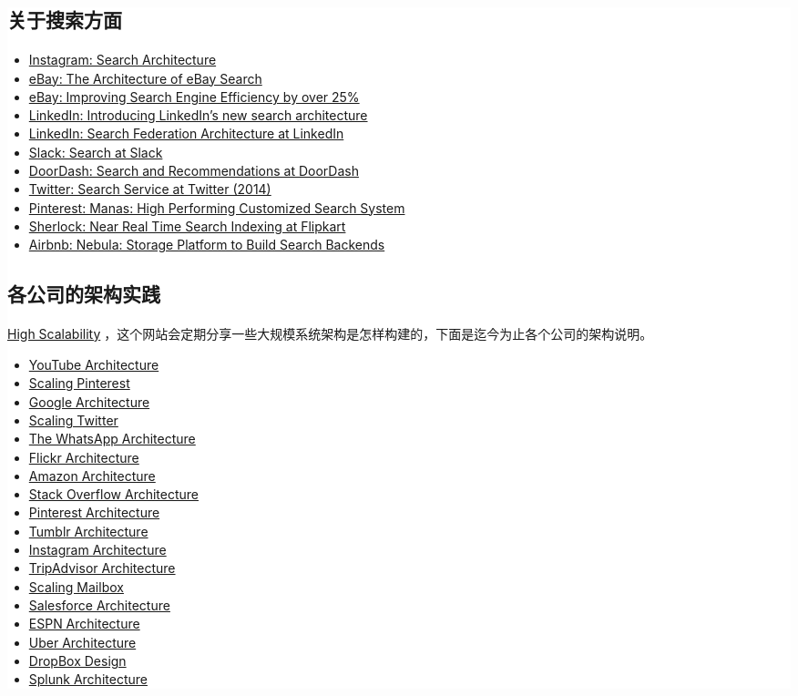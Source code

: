 
关于搜索方面
------

*   [Instagram: Search Architecture](https://instagram-engineering.com/search-architecture-eeb34a936d3a)
*   [eBay: The Architecture of eBay Search](http://www.cs.otago.ac.nz/homepages/andrew/papers/2017-8.pdf)
*   [eBay: Improving Search Engine Efficiency by over 25%](https://www.ebayinc.com/stories/blogs/tech/making-e-commerce-search-faster/)
*   [LinkedIn: Introducing LinkedIn’s new search architecture](https://engineering.linkedin.com/search/did-you-mean-galene)
*   [LinkedIn: Search Federation Architecture at LinkedIn](https://engineering.linkedin.com/blog/2018/03/search-federation-architecture-at-linkedin)
*   [Slack: Search at Slack](https://slack.engineering/search-at-slack-431f8c80619e)
*   [DoorDash: Search and Recommendations at DoorDash](https://blog.doordash.com/powering-search-recommendations-at-doordash-8310c5cfd88c)
*   [Twitter: Search Service at Twitter (2014)](https://blog.twitter.com/engineering/en_us/a/2014/building-a-complete-tweet-index.html)
*   [Pinterest: Manas: High Performing Customized Search System](https://medium.com/@Pinterest_Engineering/manas-a-high-performing-customized-search-system-cf189f6ca40f)
*   [Sherlock: Near Real Time Search Indexing at Flipkart](https://tech.flipkart.com/sherlock-near-real-time-search-indexing-95519783859d)
*   [Airbnb: Nebula: Storage Platform to Build Search Backends](https://medium.com/airbnb-engineering/nebula-as-a-storage-platform-to-build-airbnbs-search-backends-ecc577b05f06)

各公司的架构实践
--------

[High Scalability](http://highscalability.com/) ，这个网站会定期分享一些大规模系统架构是怎样构建的，下面是迄今为止各个公司的架构说明。

*   [YouTube Architecture](http://highscalability.com/youtube-architecture)
*   [Scaling Pinterest](http://highscalability.com/blog/2013/4/15/scaling-pinterest-from-0-to-10s-of-billions-of-page-views-a.html)
*   [Google Architecture](http://highscalability.com/google-architecture)
*   [Scaling Twitter](http://highscalability.com/scaling-twitter-making-twitter-10000-percent-faster)
*   [The WhatsApp Architecture](http://highscalability.com/blog/2014/2/26/the-whatsapp-architecture-facebook-bought-for-19-billion.html)
*   [Flickr Architecture](http://highscalability.com/flickr-architecture)
*   [Amazon Architecture](http://highscalability.com/amazon-architecture)
*   [Stack Overflow Architecture](http://highscalability.com/blog/2009/8/5/stack-overflow-architecture.html)
*   [Pinterest Architecture](http://highscalability.com/blog/2012/5/21/pinterest-architecture-update-18-million-visitors-10x-growth.html)
*   [Tumblr Architecture](http://highscalability.com/blog/2012/2/13/tumblr-architecture-15-billion-page-views-a-month-and-harder.html)
*   [Instagram Architecture](http://highscalability.com/blog/2011/12/6/instagram-architecture-14-million-users-terabytes-of-photos.html)
*   [TripAdvisor Architecture](http://highscalability.com/blog/2011/6/27/tripadvisor-architecture-40m-visitors-200m-dynamic-page-view.html)
*   [Scaling Mailbox](http://highscalability.com/blog/2013/6/18/scaling-mailbox-from-0-to-one-million-users-in-6-weeks-and-1.html)
*   [Salesforce Architecture](http://highscalability.com/blog/2013/9/23/salesforce-architecture-how-they-handle-13-billion-transacti.html)
*   [ESPN Architecture](http://highscalability.com/blog/2013/11/4/espns-architecture-at-scale-operating-at-100000-duh-nuh-nuhs.html)
*   [Uber Architecture](http://highscalability.com/blog/2015/9/14/how-uber-scales-their-real-time-market-platform.html)
*   [DropBox Design](https://www.youtube.com/watch?v=PE4gwstWhmc)
*   [Splunk Architecture](http://www.splunk.com/view/SP-CAAABF9)

